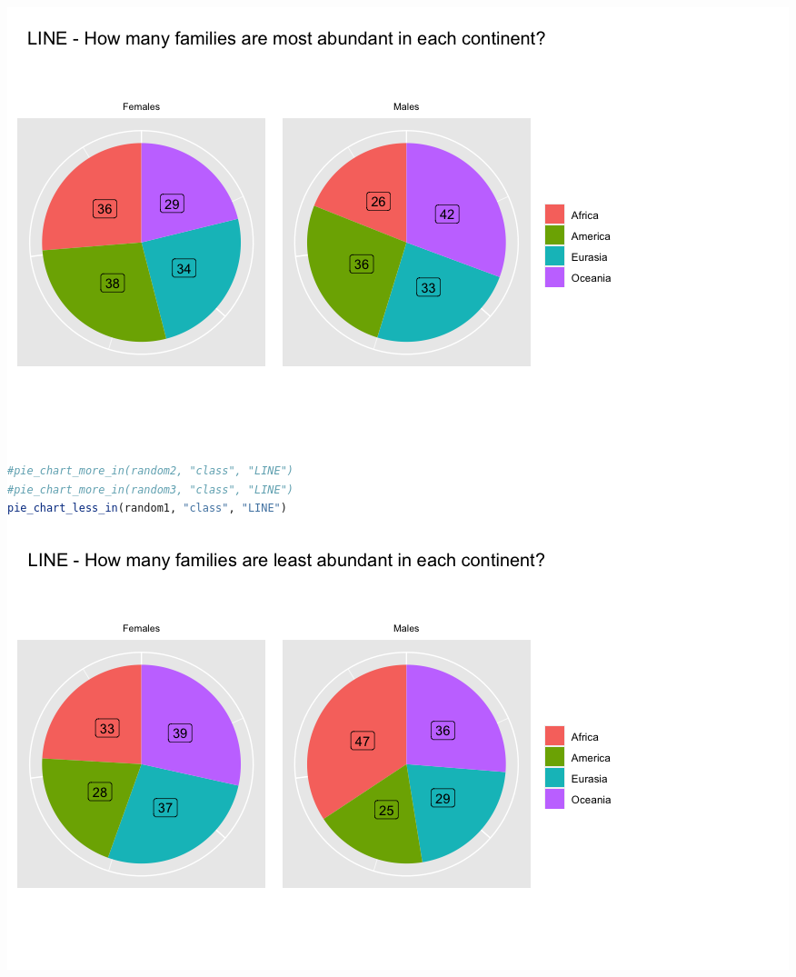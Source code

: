 ![](12_HGDP_general_analysis_files/figure-gfm/unnamed-chunk-13-1.png)

``` r
#pie_chart_more_in(random2, "class", "LINE")
#pie_chart_more_in(random3, "class", "LINE")
pie_chart_less_in(random1, "class", "LINE")
```

![](12_HGDP_general_analysis_files/figure-gfm/unnamed-chunk-13-2.png)
